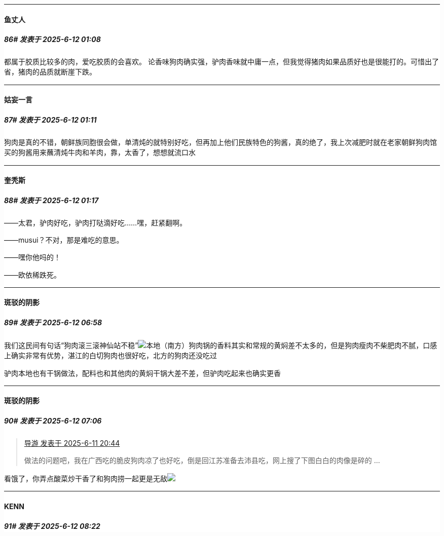 *****

####  鱼丈人  
##### 86#       发表于 2025-6-12 01:08

都属于胶质比较多的肉，爱吃胶质的会喜欢。
论香味狗肉确实强，驴肉香味就中庸一点，但我觉得猪肉如果品质好也是很能打的。可惜出了省，猪肉的品质就断崖下跌。


*****

####  姑妄一言  
##### 87#       发表于 2025-6-12 01:11

狗肉是真的不错，朝鲜族同胞很会做，单清炖的就特别好吃，但再加上他们民族特色的狗酱，真的绝了，我上次减肥时就在老家朝鲜狗肉馆买的狗酱用来蘸清炖牛肉和羊肉，靠，太香了，想想就流口水


*****

####  奎秃斯  
##### 88#       发表于 2025-6-12 01:17

——太君，驴肉好吃，驴肉打哒滴好吃……嘿，赶紧翻啊。

——musui？不对，那是难吃的意思。

——嘿你他吗的！

——欧依稀跌死。


*****

####  斑驳的阴影  
##### 89#       发表于 2025-6-12 06:58

我们这民间有句话“狗肉滚三滚神仙站不稳”<img src="https://static.stage1st.com/image/smiley/face2017/009.gif" referrerpolicy="no-referrer">本地（南方）狗肉锅的香料其实和常规的黄焖差不太多的，但是狗肉瘦肉不柴肥肉不腻，口感上确实非常有优势，湛江的白切狗肉也很好吃，北方的狗肉还没吃过

驴肉本地也有干锅做法，配料也和其他肉的黄焖干锅大差不差，但驴肉吃起来也确实更香


*****

####  斑驳的阴影  
##### 90#       发表于 2025-6-12 07:06

<blockquote><a href="httphttps://stage1st.com/2b/forum.php?mod=redirect&amp;goto=findpost&amp;pid=67921835&amp;ptid=2253549" target="_blank">导游 发表于 2025-6-11 20:44</a>

做法的问题吧，我在广西吃的脆皮狗肉凉了也好吃，倒是回江苏准备去沛县吃，网上搜了下图白白的肉像是碎的 ...</blockquote>
看饿了，你弄点酸菜炒干香了和狗肉捞一起更是无敌<img src="https://static.stage1st.com/image/smiley/face2017/161.png" referrerpolicy="no-referrer">


*****

####  KENN  
##### 91#       发表于 2025-6-12 08:22
